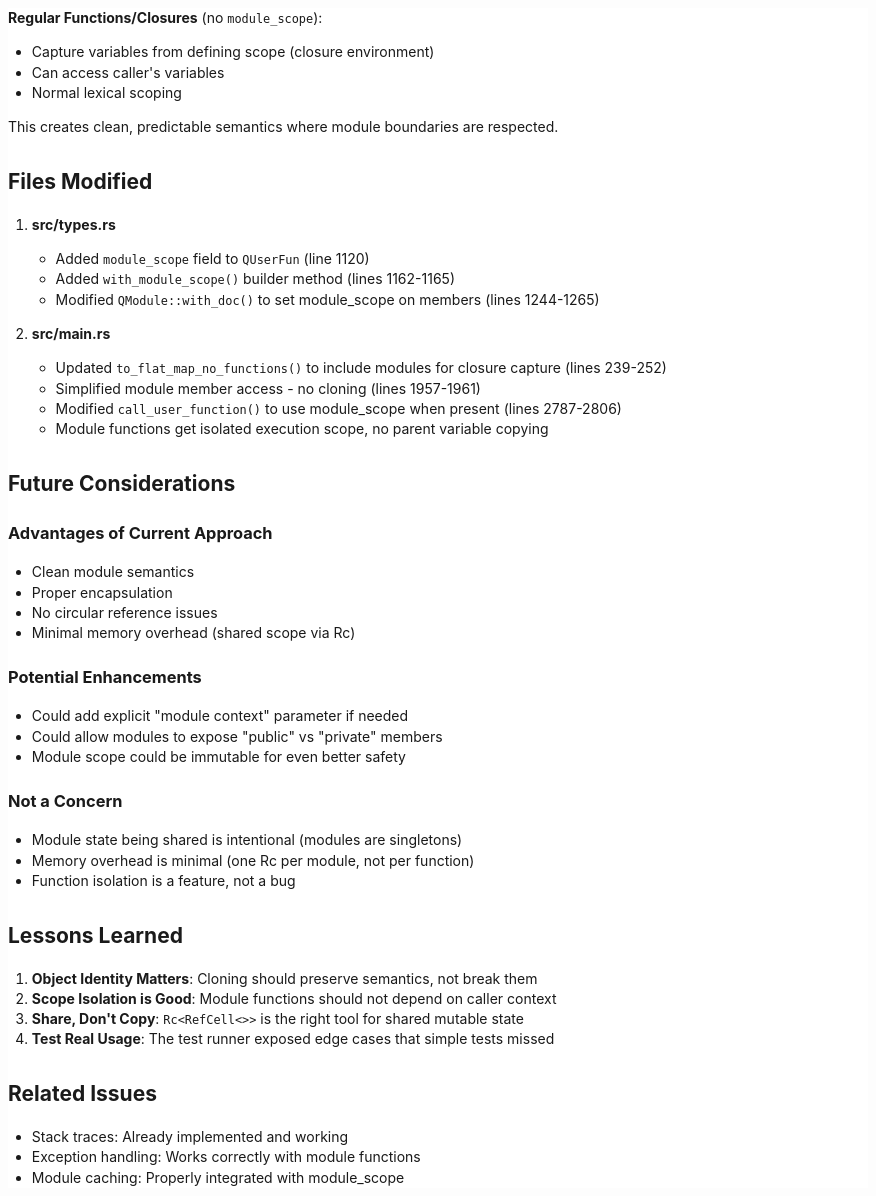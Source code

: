 **Regular Functions/Closures** (no `module_scope`):
- Capture variables from defining scope (closure environment)
- Can access caller's variables
- Normal lexical scoping

This creates clean, predictable semantics where module boundaries are respected.

## Files Modified

1. **src/types.rs**
   - Added `module_scope` field to `QUserFun` (line 1120)
   - Added `with_module_scope()` builder method (lines 1162-1165)
   - Modified `QModule::with_doc()` to set module_scope on members (lines 1244-1265)

2. **src/main.rs**
   - Updated `to_flat_map_no_functions()` to include modules for closure capture (lines 239-252)
   - Simplified module member access - no cloning (lines 1957-1961)
   - Modified `call_user_function()` to use module_scope when present (lines 2787-2806)
   - Module functions get isolated execution scope, no parent variable copying

## Future Considerations

### Advantages of Current Approach
- Clean module semantics
- Proper encapsulation
- No circular reference issues
- Minimal memory overhead (shared scope via Rc)

### Potential Enhancements
- Could add explicit "module context" parameter if needed
- Could allow modules to expose "public" vs "private" members
- Module scope could be immutable for even better safety

### Not a Concern
- Module state being shared is intentional (modules are singletons)
- Memory overhead is minimal (one Rc per module, not per function)
- Function isolation is a feature, not a bug

## Lessons Learned

1. **Object Identity Matters**: Cloning should preserve semantics, not break them
2. **Scope Isolation is Good**: Module functions should not depend on caller context
3. **Share, Don't Copy**: `Rc<RefCell<>>` is the right tool for shared mutable state
4. **Test Real Usage**: The test runner exposed edge cases that simple tests missed

## Related Issues

- Stack traces: Already implemented and working
- Exception handling: Works correctly with module functions
- Module caching: Properly integrated with module_scope
